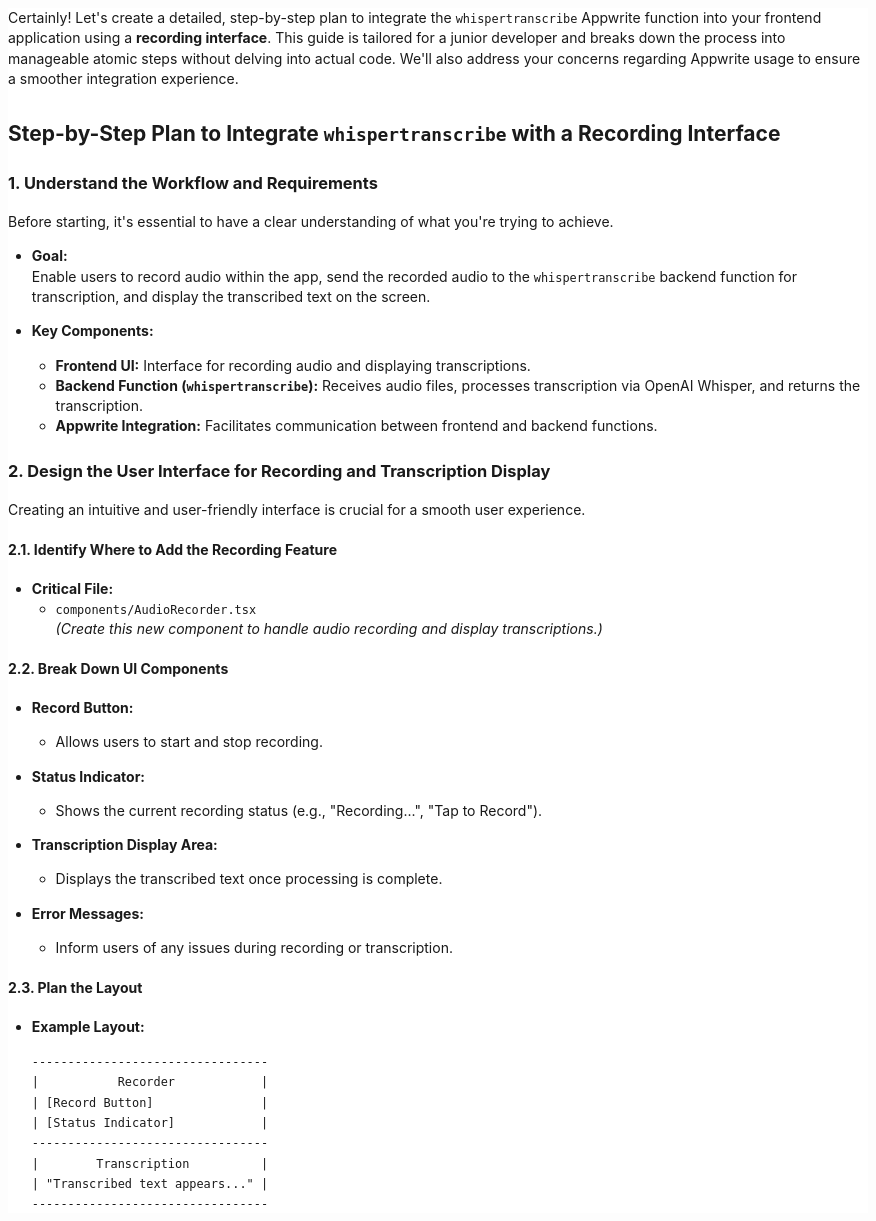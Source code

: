 Certainly! Let's create a detailed, step-by-step plan to integrate the `whispertranscribe` Appwrite function into your frontend application using a **recording interface**. This guide is tailored for a junior developer and breaks down the process into manageable atomic steps without delving into actual code. We'll also address your concerns regarding Appwrite usage to ensure a smoother integration experience.

## **Step-by-Step Plan to Integrate `whispertranscribe` with a Recording Interface**

### **1. Understand the Workflow and Requirements**

Before starting, it's essential to have a clear understanding of what you're trying to achieve.

- **Goal:**  
  Enable users to record audio within the app, send the recorded audio to the `whispertranscribe` backend function for transcription, and display the transcribed text on the screen.

- **Key Components:**
  - **Frontend UI:** Interface for recording audio and displaying transcriptions.
  - **Backend Function (`whispertranscribe`):** Receives audio files, processes transcription via OpenAI Whisper, and returns the transcription.
  - **Appwrite Integration:** Facilitates communication between frontend and backend functions.

### **2. Design the User Interface for Recording and Transcription Display**

Creating an intuitive and user-friendly interface is crucial for a smooth user experience.

#### **2.1. Identify Where to Add the Recording Feature**

- **Critical File:**  
  - `components/AudioRecorder.tsx`  
    *(Create this new component to handle audio recording and display transcriptions.)*

#### **2.2. Break Down UI Components**

- **Record Button:**
  - Allows users to start and stop recording.
  
- **Status Indicator:**
  - Shows the current recording status (e.g., "Recording...", "Tap to Record").
  
- **Transcription Display Area:**
  - Displays the transcribed text once processing is complete.
  
- **Error Messages:**
  - Inform users of any issues during recording or transcription.

#### **2.3. Plan the Layout**

- **Example Layout:**
  ```
  ---------------------------------
  |           Recorder            |
  | [Record Button]               |
  | [Status Indicator]            |
  ---------------------------------
  |        Transcription          |
  | "Transcribed text appears..." |
  ---------------------------------
  ```
